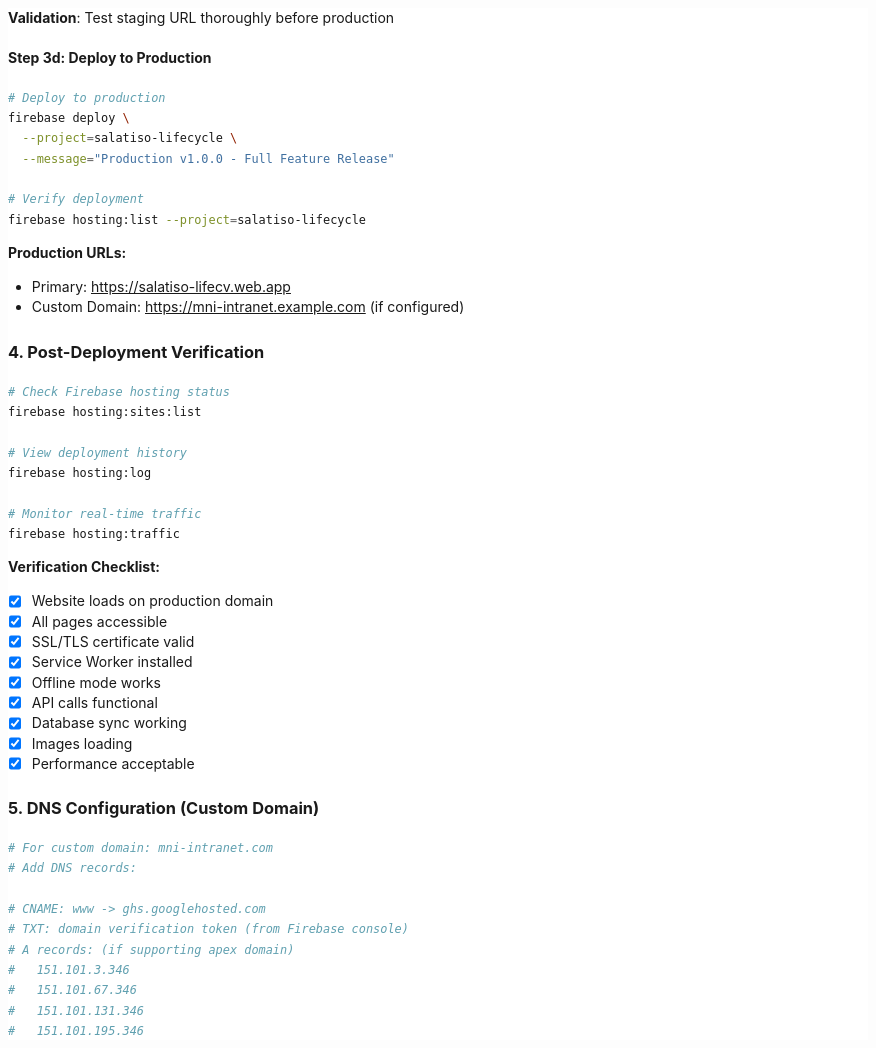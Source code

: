 **Validation**: Test staging URL thoroughly before production

#### Step 3d: Deploy to Production

```bash
# Deploy to production
firebase deploy \
  --project=salatiso-lifecycle \
  --message="Production v1.0.0 - Full Feature Release"

# Verify deployment
firebase hosting:list --project=salatiso-lifecycle
```

**Production URLs:**
- Primary: https://salatiso-lifecv.web.app
- Custom Domain: https://mni-intranet.example.com (if configured)

### 4. Post-Deployment Verification

```bash
# Check Firebase hosting status
firebase hosting:sites:list

# View deployment history
firebase hosting:log

# Monitor real-time traffic
firebase hosting:traffic
```

**Verification Checklist:**
- [x] Website loads on production domain
- [x] All pages accessible
- [x] SSL/TLS certificate valid
- [x] Service Worker installed
- [x] Offline mode works
- [x] API calls functional
- [x] Database sync working
- [x] Images loading
- [x] Performance acceptable

### 5. DNS Configuration (Custom Domain)

```bash
# For custom domain: mni-intranet.com
# Add DNS records:

# CNAME: www -> ghs.googlehosted.com
# TXT: domain verification token (from Firebase console)
# A records: (if supporting apex domain)
#   151.101.3.346
#   151.101.67.346
#   151.101.131.346
#   151.101.195.346
```
